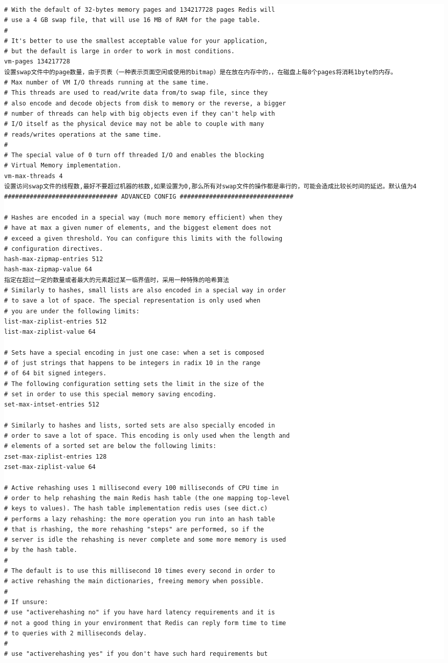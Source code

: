 ```
# With the default of 32-bytes memory pages and 134217728 pages Redis will
# use a 4 GB swap file, that will use 16 MB of RAM for the page table.
#
# It's better to use the smallest acceptable value for your application,
# but the default is large in order to work in most conditions.
vm-pages 134217728
设置swap文件中的page数量，由于页表（一种表示页面空闲或使用的bitmap）是在放在内存中的，，在磁盘上每8个pages将消耗1byte的内存。
# Max number of VM I/O threads running at the same time.
# This threads are used to read/write data from/to swap file, since they
# also encode and decode objects from disk to memory or the reverse, a bigger
# number of threads can help with big objects even if they can't help with
# I/O itself as the physical device may not be able to couple with many
# reads/writes operations at the same time.
#
# The special value of 0 turn off threaded I/O and enables the blocking
# Virtual Memory implementation.
vm-max-threads 4
设置访问swap文件的线程数,最好不要超过机器的核数,如果设置为0,那么所有对swap文件的操作都是串行的，可能会造成比较长时间的延迟。默认值为4
############################### ADVANCED CONFIG ###############################
 
# Hashes are encoded in a special way (much more memory efficient) when they
# have at max a given numer of elements, and the biggest element does not
# exceed a given threshold. You can configure this limits with the following
# configuration directives.
hash-max-zipmap-entries 512
hash-max-zipmap-value 64
指定在超过一定的数量或者最大的元素超过某一临界值时，采用一种特殊的哈希算法
# Similarly to hashes, small lists are also encoded in a special way in order
# to save a lot of space. The special representation is only used when
# you are under the following limits:
list-max-ziplist-entries 512
list-max-ziplist-value 64
 
# Sets have a special encoding in just one case: when a set is composed
# of just strings that happens to be integers in radix 10 in the range
# of 64 bit signed integers.
# The following configuration setting sets the limit in the size of the
# set in order to use this special memory saving encoding.
set-max-intset-entries 512
 
# Similarly to hashes and lists, sorted sets are also specially encoded in
# order to save a lot of space. This encoding is only used when the length and
# elements of a sorted set are below the following limits:
zset-max-ziplist-entries 128
zset-max-ziplist-value 64
 
# Active rehashing uses 1 millisecond every 100 milliseconds of CPU time in
# order to help rehashing the main Redis hash table (the one mapping top-level
# keys to values). The hash table implementation redis uses (see dict.c)
# performs a lazy rehashing: the more operation you run into an hash table
# that is rhashing, the more rehashing "steps" are performed, so if the
# server is idle the rehashing is never complete and some more memory is used
# by the hash table.
# 
# The default is to use this millisecond 10 times every second in order to
# active rehashing the main dictionaries, freeing memory when possible.
#
# If unsure:
# use "activerehashing no" if you have hard latency requirements and it is
# not a good thing in your environment that Redis can reply form time to time
# to queries with 2 milliseconds delay.
#
# use "activerehashing yes" if you don't have such hard requirements but
```